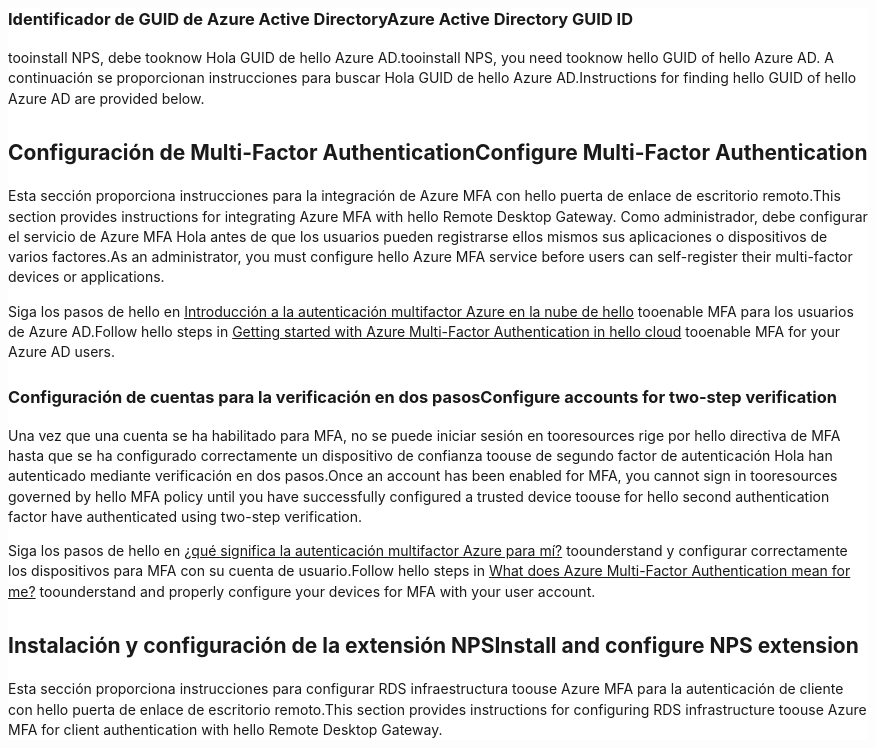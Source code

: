 ### <a name="azure-active-directory-guid-id"></a><span data-ttu-id="1df66-172">Identificador de GUID de Azure Active Directory</span><span class="sxs-lookup"><span data-stu-id="1df66-172">Azure Active Directory GUID ID</span></span>
<span data-ttu-id="1df66-173">tooinstall NPS, debe tooknow Hola GUID de hello Azure AD.</span><span class="sxs-lookup"><span data-stu-id="1df66-173">tooinstall NPS, you need tooknow hello GUID of hello Azure AD.</span></span> <span data-ttu-id="1df66-174">A continuación se proporcionan instrucciones para buscar Hola GUID de hello Azure AD.</span><span class="sxs-lookup"><span data-stu-id="1df66-174">Instructions for finding hello GUID of hello Azure AD are provided below.</span></span>

## <a name="configure-multi-factor-authentication"></a><span data-ttu-id="1df66-175">Configuración de Multi-Factor Authentication</span><span class="sxs-lookup"><span data-stu-id="1df66-175">Configure Multi-Factor Authentication</span></span> 
<span data-ttu-id="1df66-176">Esta sección proporciona instrucciones para la integración de Azure MFA con hello puerta de enlace de escritorio remoto.</span><span class="sxs-lookup"><span data-stu-id="1df66-176">This section provides instructions for integrating Azure MFA with hello Remote Desktop Gateway.</span></span> <span data-ttu-id="1df66-177">Como administrador, debe configurar el servicio de Azure MFA Hola antes de que los usuarios pueden registrarse ellos mismos sus aplicaciones o dispositivos de varios factores.</span><span class="sxs-lookup"><span data-stu-id="1df66-177">As an administrator, you must configure hello Azure MFA service before users can self-register their multi-factor devices or applications.</span></span>

<span data-ttu-id="1df66-178">Siga los pasos de hello en [Introducción a la autenticación multifactor Azure en la nube de hello](multi-factor-authentication-get-started-cloud.md) tooenable MFA para los usuarios de Azure AD.</span><span class="sxs-lookup"><span data-stu-id="1df66-178">Follow hello steps in [Getting started with Azure Multi-Factor Authentication in hello cloud](multi-factor-authentication-get-started-cloud.md) tooenable MFA for your Azure AD users.</span></span> 

### <a name="configure-accounts-for-two-step-verification"></a><span data-ttu-id="1df66-179">Configuración de cuentas para la verificación en dos pasos</span><span class="sxs-lookup"><span data-stu-id="1df66-179">Configure accounts for two-step verification</span></span>
<span data-ttu-id="1df66-180">Una vez que una cuenta se ha habilitado para MFA, no se puede iniciar sesión en tooresources rige por hello directiva de MFA hasta que se ha configurado correctamente un dispositivo de confianza toouse de segundo factor de autenticación Hola han autenticado mediante verificación en dos pasos.</span><span class="sxs-lookup"><span data-stu-id="1df66-180">Once an account has been enabled for MFA, you cannot sign in tooresources governed by hello MFA policy until you have successfully configured a trusted device toouse for hello second authentication factor have authenticated using two-step verification.</span></span>

<span data-ttu-id="1df66-181">Siga los pasos de hello en [¿qué significa la autenticación multifactor Azure para mí?](./end-user/multi-factor-authentication-end-user.md) toounderstand y configurar correctamente los dispositivos para MFA con su cuenta de usuario.</span><span class="sxs-lookup"><span data-stu-id="1df66-181">Follow hello steps in [What does Azure Multi-Factor Authentication mean for me?](./end-user/multi-factor-authentication-end-user.md) toounderstand and properly configure your devices for MFA with your user account.</span></span>

## <a name="install-and-configure-nps-extension"></a><span data-ttu-id="1df66-182">Instalación y configuración de la extensión NPS</span><span class="sxs-lookup"><span data-stu-id="1df66-182">Install and configure NPS extension</span></span>
<span data-ttu-id="1df66-183">Esta sección proporciona instrucciones para configurar RDS infraestructura toouse Azure MFA para la autenticación de cliente con hello puerta de enlace de escritorio remoto.</span><span class="sxs-lookup"><span data-stu-id="1df66-183">This section provides instructions for configuring RDS infrastructure toouse Azure MFA for client authentication with hello Remote Desktop Gateway.</span></span>
